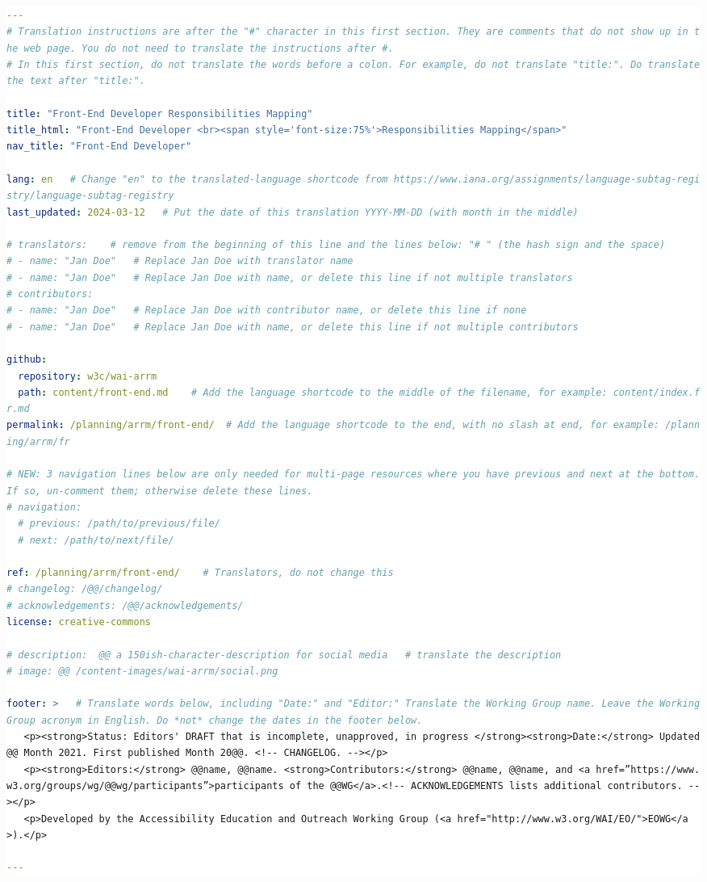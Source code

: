 ```yaml
---
# Translation instructions are after the "#" character in this first section. They are comments that do not show up in the web page. You do not need to translate the instructions after #.
# In this first section, do not translate the words before a colon. For example, do not translate "title:". Do translate the text after "title:".

title: "Front-End Developer Responsibilities Mapping"
title_html: "Front-End Developer <br><span style='font-size:75%'>Responsibilities Mapping</span>"
nav_title: "Front-End Developer"

lang: en   # Change "en" to the translated-language shortcode from https://www.iana.org/assignments/language-subtag-registry/language-subtag-registry
last_updated: 2024-03-12   # Put the date of this translation YYYY-MM-DD (with month in the middle)

# translators:    # remove from the beginning of this line and the lines below: "# " (the hash sign and the space)
# - name: "Jan Doe"   # Replace Jan Doe with translator name
# - name: "Jan Doe"   # Replace Jan Doe with name, or delete this line if not multiple translators
# contributors:
# - name: "Jan Doe"   # Replace Jan Doe with contributor name, or delete this line if none
# - name: "Jan Doe"   # Replace Jan Doe with name, or delete this line if not multiple contributors

github:
  repository: w3c/wai-arrm
  path: content/front-end.md    # Add the language shortcode to the middle of the filename, for example: content/index.fr.md
permalink: /planning/arrm/front-end/  # Add the language shortcode to the end, with no slash at end, for example: /planning/arrm/fr

# NEW: 3 navigation lines below are only needed for multi-page resources where you have previous and next at the bottom. If so, un-comment them; otherwise delete these lines.
# navigation:
  # previous: /path/to/previous/file/
  # next: /path/to/next/file/

ref: /planning/arrm/front-end/    # Translators, do not change this
# changelog: /@@/changelog/
# acknowledgements: /@@/acknowledgements/
license: creative-commons

# description:  @@ a 150ish-character-description for social media   # translate the description
# image: @@ /content-images/wai-arrm/social.png

footer: >   # Translate words below, including "Date:" and "Editor:" Translate the Working Group name. Leave the Working Group acronym in English. Do *not* change the dates in the footer below.
   <p><strong>Status: Editors' DRAFT that is incomplete, unapproved, in progress </strong><strong>Date:</strong> Updated @@ Month 2021. First published Month 20@@. <!-- CHANGELOG. --></p>
   <p><strong>Editors:</strong> @@name, @@name. <strong>Contributors:</strong> @@name, @@name, and <a href=”https://www.w3.org/groups/wg/@@wg/participants”>participants of the @@WG</a>.<!-- ACKNOWLEDGEMENTS lists additional contributors. --></p>
   <p>Developed by the Accessibility Education and Outreach Working Group (<a href="http://www.w3.org/WAI/EO/">EOWG</a>).</p>

---
```
